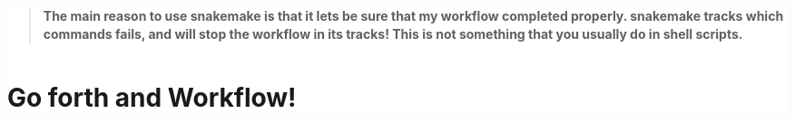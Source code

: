 > **The main reason to use snakemake is that it lets be sure that my workflow completed properly. snakemake tracks which commands fails, and will stop the workflow in its tracks! This is not something that you usually do in shell scripts.**

# Go forth and Workflow!    
